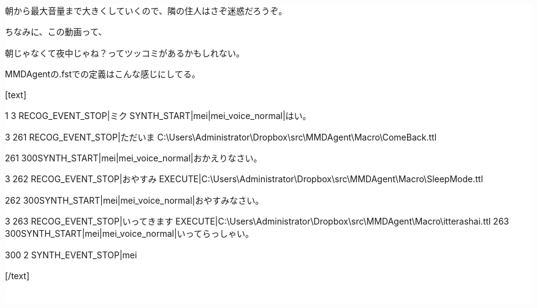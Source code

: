 朝から最大音量まで大きくしていくので、隣の住人はさぞ迷惑だろうぞ。

ちなみに、この動画って、
  
朝じゃなくて夜中じゃね？ってツッコミがあるかもしれない。

MMDAgentの.fstでの定義はこんな感じにしてる。
  
[text]
  
1 3 RECOG\_EVENT\_STOP|ミク SYNTH\_START|mei|mei\_voice_normal|はい。

3 261 RECOG\_EVENT\_STOP|ただいま C:\Users\Administrator\Dropbox\src\MMDAgent\Macro\ComeBack.ttl
  
261 300SYNTH\_START|mei|mei\_voice_normal|おかえりなさい。

3 262 RECOG\_EVENT\_STOP|おやすみ EXECUTE|C:\Users\Administrator\Dropbox\src\MMDAgent\Macro\SleepMode.ttl
  
262 300SYNTH\_START|mei|mei\_voice_normal|おやすみなさい。

3 263 RECOG\_EVENT\_STOP|いってきます EXECUTE|C:\Users\Administrator\Dropbox\src\MMDAgent\Macro\itterashai.ttl 263 300SYNTH\_START|mei|mei\_voice_normal|いってらっしゃい。

300 2 SYNTH\_EVENT\_STOP|mei
  
[/text]

&nbsp;

<div id="fastlookup_top" style="display: none;">
</div>

 [1]: https://docs.google.com/viewer?url=http://glamo.co.jp/wp-content/uploads/2012/09/GLPR_2012091101.pdf
 [2]: http://glamo.co.jp/
 [3]: https://futurismo.biz/archives/154 "iRemoconでミクミクにしてやんよ。"
 [4]: http://homebrew.jp/showarchives/age=1262